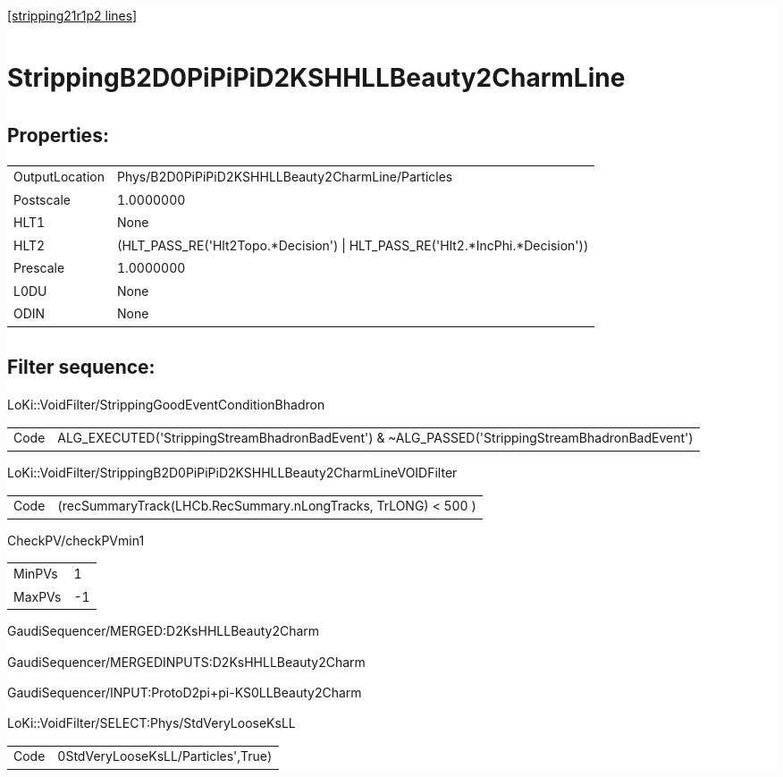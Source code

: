[[stripping21r1p2 lines]](./stripping21r1p2-index)

# StrippingB2D0PiPiPiD2KSHHLLBeauty2CharmLine

## Properties:

|                |                                                                                 |
|----------------|---------------------------------------------------------------------------------|
| OutputLocation | Phys/B2D0PiPiPiD2KSHHLLBeauty2CharmLine/Particles                               |
| Postscale      | 1.0000000                                                                       |
| HLT1           | None                                                                            |
| HLT2           | (HLT_PASS_RE('Hlt2Topo.\*Decision') \| HLT_PASS_RE('Hlt2.\*IncPhi.\*Decision')) |
| Prescale       | 1.0000000                                                                       |
| L0DU           | None                                                                            |
| ODIN           | None                                                                            |

## Filter sequence:

LoKi::VoidFilter/StrippingGoodEventConditionBhadron

|      |                                                                                                |
|------|------------------------------------------------------------------------------------------------|
| Code | ALG_EXECUTED('StrippingStreamBhadronBadEvent') & ~ALG_PASSED('StrippingStreamBhadronBadEvent') |

LoKi::VoidFilter/StrippingB2D0PiPiPiD2KSHHLLBeauty2CharmLineVOIDFilter

|      |                                                                |
|------|----------------------------------------------------------------|
| Code | (recSummaryTrack(LHCb.RecSummary.nLongTracks, TrLONG) \< 500 ) |

CheckPV/checkPVmin1

|        |     |
|--------|-----|
| MinPVs | 1   |
| MaxPVs | -1  |

GaudiSequencer/MERGED:D2KsHHLLBeauty2Charm

GaudiSequencer/MERGEDINPUTS:D2KsHHLLBeauty2Charm

GaudiSequencer/INPUT:ProtoD2pi+pi-KS0LLBeauty2Charm

LoKi::VoidFilter/SELECT:Phys/StdVeryLooseKsLL

|      |                                    |
|------|------------------------------------|
| Code | 0StdVeryLooseKsLL/Particles',True) |
